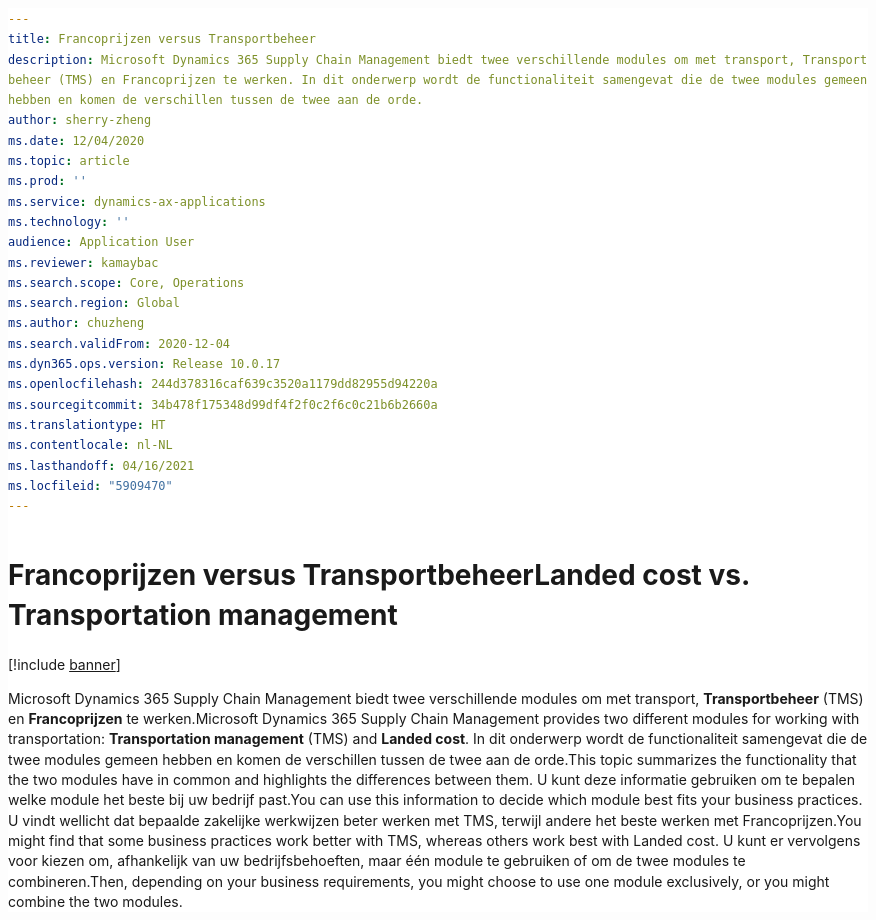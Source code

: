 ```yaml
---
title: Francoprijzen versus Transportbeheer
description: Microsoft Dynamics 365 Supply Chain Management biedt twee verschillende modules om met transport, Transportbeheer (TMS) en Francoprijzen te werken. In dit onderwerp wordt de functionaliteit samengevat die de twee modules gemeen hebben en komen de verschillen tussen de twee aan de orde.
author: sherry-zheng
ms.date: 12/04/2020
ms.topic: article
ms.prod: ''
ms.service: dynamics-ax-applications
ms.technology: ''
audience: Application User
ms.reviewer: kamaybac
ms.search.scope: Core, Operations
ms.search.region: Global
ms.author: chuzheng
ms.search.validFrom: 2020-12-04
ms.dyn365.ops.version: Release 10.0.17
ms.openlocfilehash: 244d378316caf639c3520a1179dd82955d94220a
ms.sourcegitcommit: 34b478f175348d99df4f2f0c2f6c0c21b6b2660a
ms.translationtype: HT
ms.contentlocale: nl-NL
ms.lasthandoff: 04/16/2021
ms.locfileid: "5909470"
---
```

# <a name="landed-cost-vs-transportation-management"></a><span data-ttu-id="784c3-104">Francoprijzen versus Transportbeheer</span><span class="sxs-lookup"><span data-stu-id="784c3-104">Landed cost vs. Transportation management</span></span>

[!include [banner](../../includes/banner.md)]

<span data-ttu-id="784c3-105">Microsoft Dynamics 365 Supply Chain Management biedt twee verschillende modules om met transport, **Transportbeheer** (TMS) en **Francoprijzen** te werken.</span><span class="sxs-lookup"><span data-stu-id="784c3-105">Microsoft Dynamics 365 Supply Chain Management provides two different modules for working with transportation: **Transportation management** (TMS) and **Landed cost**.</span></span> <span data-ttu-id="784c3-106">In dit onderwerp wordt de functionaliteit samengevat die de twee modules gemeen hebben en komen de verschillen tussen de twee aan de orde.</span><span class="sxs-lookup"><span data-stu-id="784c3-106">This topic summarizes the functionality that the two modules have in common and highlights the differences between them.</span></span> <span data-ttu-id="784c3-107">U kunt deze informatie gebruiken om te bepalen welke module het beste bij uw bedrijf past.</span><span class="sxs-lookup"><span data-stu-id="784c3-107">You can use this information to decide which module best fits your business practices.</span></span> <span data-ttu-id="784c3-108">U vindt wellicht dat bepaalde zakelijke werkwijzen beter werken met TMS, terwijl andere het beste werken met Francoprijzen.</span><span class="sxs-lookup"><span data-stu-id="784c3-108">You might find that some business practices work better with TMS, whereas others work best with Landed cost.</span></span> <span data-ttu-id="784c3-109">U kunt er vervolgens voor kiezen om, afhankelijk van uw bedrijfsbehoeften, maar één module te gebruiken of om de twee modules te combineren.</span><span class="sxs-lookup"><span data-stu-id="784c3-109">Then, depending on your business requirements, you might choose to use one module exclusively, or you might combine the two modules.</span></span>
